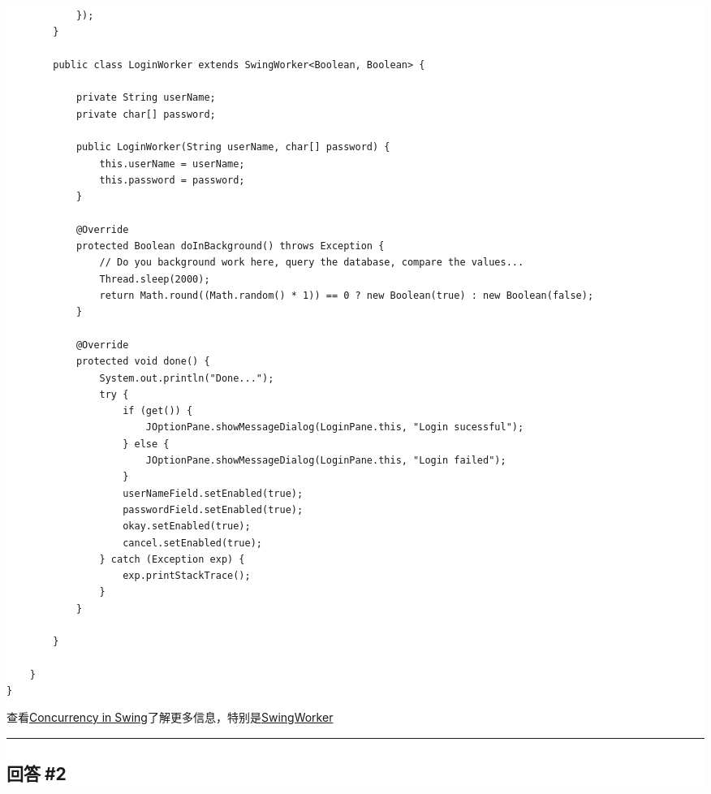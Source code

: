 ```
            });
        }

        public class LoginWorker extends SwingWorker<Boolean, Boolean> {

            private String userName;
            private char[] password;

            public LoginWorker(String userName, char[] password) {
                this.userName = userName;
                this.password = password;
            }

            @Override
            protected Boolean doInBackground() throws Exception {
                // Do you background work here, query the database, compare the values...
                Thread.sleep(2000);
                return Math.round((Math.random() * 1)) == 0 ? new Boolean(true) : new Boolean(false);
            }

            @Override
            protected void done() {
                System.out.println("Done...");
                try {
                    if (get()) {
                        JOptionPane.showMessageDialog(LoginPane.this, "Login sucessful");
                    } else {
                        JOptionPane.showMessageDialog(LoginPane.this, "Login failed");
                    }
                    userNameField.setEnabled(true);
                    passwordField.setEnabled(true);
                    okay.setEnabled(true);
                    cancel.setEnabled(true);
                } catch (Exception exp) {
                    exp.printStackTrace();
                }
            }

        }

    }
} 
```

查看[Concurrency in Swing](http://docs.oracle.com/javase/tutorial/uiswing/concurrency/index.html)了解更多信息，特别是[SwingWorker](http://docs.oracle.com/javase/tutorial/uiswing/concurrency/worker.html)

* * *

## 回答 #2
